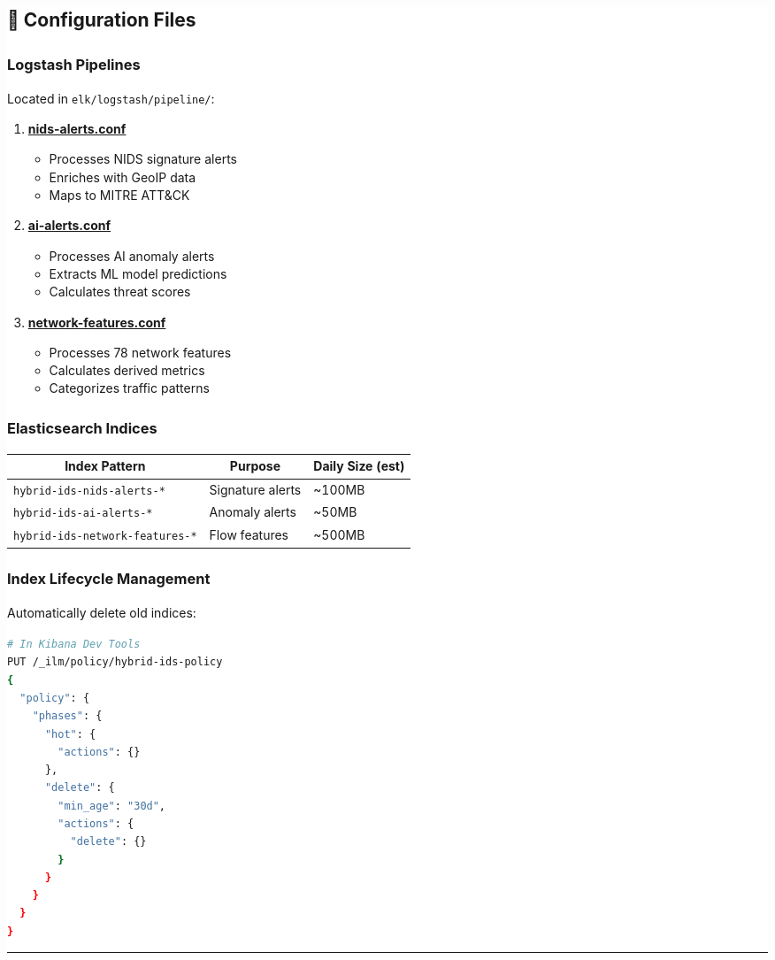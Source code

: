 
## 🔧 Configuration Files

### **Logstash Pipelines**

Located in `elk/logstash/pipeline/`:

1. **[nids-alerts.conf](elk/logstash/pipeline/nids-alerts.conf)**
   - Processes NIDS signature alerts
   - Enriches with GeoIP data
   - Maps to MITRE ATT&CK

2. **[ai-alerts.conf](elk/logstash/pipeline/ai-alerts.conf)**
   - Processes AI anomaly alerts
   - Extracts ML model predictions
   - Calculates threat scores

3. **[network-features.conf](elk/logstash/pipeline/network-features.conf)**
   - Processes 78 network features
   - Calculates derived metrics
   - Categorizes traffic patterns

### **Elasticsearch Indices**

| Index Pattern | Purpose | Daily Size (est) |
|---------------|---------|------------------|
| `hybrid-ids-nids-alerts-*` | Signature alerts | ~100MB |
| `hybrid-ids-ai-alerts-*` | Anomaly alerts | ~50MB |
| `hybrid-ids-network-features-*` | Flow features | ~500MB |

### **Index Lifecycle Management**

Automatically delete old indices:

```bash
# In Kibana Dev Tools
PUT /_ilm/policy/hybrid-ids-policy
{
  "policy": {
    "phases": {
      "hot": {
        "actions": {}
      },
      "delete": {
        "min_age": "30d",
        "actions": {
          "delete": {}
        }
      }
    }
  }
}
```

---